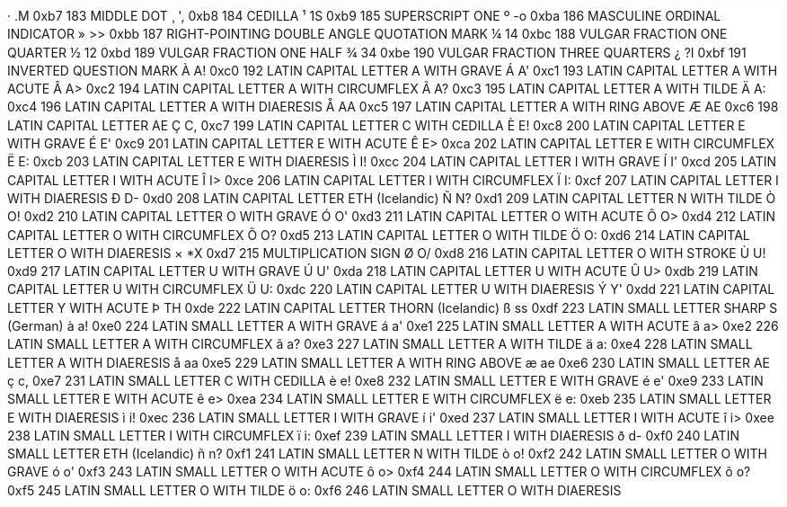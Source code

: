 · .M 0xb7 183 MIDDLE DOT
¸ ', 0xb8 184 CEDILLA
¹ 1S 0xb9 185 SUPERSCRIPT ONE
º -o 0xba 186 MASCULINE ORDINAL INDICATOR
» >> 0xbb 187 RIGHT-POINTING DOUBLE ANGLE QUOTATION MARK
¼ 14 0xbc 188 VULGAR FRACTION ONE QUARTER
½ 12 0xbd 189 VULGAR FRACTION ONE HALF
¾ 34 0xbe 190 VULGAR FRACTION THREE QUARTERS
¿ ?I 0xbf 191 INVERTED QUESTION MARK
À A! 0xc0 192 LATIN CAPITAL LETTER A WITH GRAVE
Á A' 0xc1 193 LATIN CAPITAL LETTER A WITH ACUTE
Â A> 0xc2 194 LATIN CAPITAL LETTER A WITH CIRCUMFLEX
Ã A? 0xc3 195 LATIN CAPITAL LETTER A WITH TILDE
Ä A: 0xc4 196 LATIN CAPITAL LETTER A WITH DIAERESIS
Å AA 0xc5 197 LATIN CAPITAL LETTER A WITH RING ABOVE
Æ AE 0xc6 198 LATIN CAPITAL LETTER AE
Ç C, 0xc7 199 LATIN CAPITAL LETTER C WITH CEDILLA
È E! 0xc8 200 LATIN CAPITAL LETTER E WITH GRAVE
É E' 0xc9 201 LATIN CAPITAL LETTER E WITH ACUTE
Ê E> 0xca 202 LATIN CAPITAL LETTER E WITH CIRCUMFLEX
Ë E: 0xcb 203 LATIN CAPITAL LETTER E WITH DIAERESIS
Ì I! 0xcc 204 LATIN CAPITAL LETTER I WITH GRAVE
Í I' 0xcd 205 LATIN CAPITAL LETTER I WITH ACUTE
Î I> 0xce 206 LATIN CAPITAL LETTER I WITH CIRCUMFLEX
Ï I: 0xcf 207 LATIN CAPITAL LETTER I WITH DIAERESIS
Ð D- 0xd0 208 LATIN CAPITAL LETTER ETH (Icelandic)
Ñ N? 0xd1 209 LATIN CAPITAL LETTER N WITH TILDE
Ò O! 0xd2 210 LATIN CAPITAL LETTER O WITH GRAVE
Ó O' 0xd3 211 LATIN CAPITAL LETTER O WITH ACUTE
Ô O> 0xd4 212 LATIN CAPITAL LETTER O WITH CIRCUMFLEX
Õ O? 0xd5 213 LATIN CAPITAL LETTER O WITH TILDE
Ö O: 0xd6 214 LATIN CAPITAL LETTER O WITH DIAERESIS
× *X 0xd7 215 MULTIPLICATION SIGN
Ø O/ 0xd8 216 LATIN CAPITAL LETTER O WITH STROKE
Ù U! 0xd9 217 LATIN CAPITAL LETTER U WITH GRAVE
Ú U' 0xda 218 LATIN CAPITAL LETTER U WITH ACUTE
Û U> 0xdb 219 LATIN CAPITAL LETTER U WITH CIRCUMFLEX
Ü U: 0xdc 220 LATIN CAPITAL LETTER U WITH DIAERESIS
Ý Y' 0xdd 221 LATIN CAPITAL LETTER Y WITH ACUTE
Þ TH 0xde 222 LATIN CAPITAL LETTER THORN (Icelandic)
ß ss 0xdf 223 LATIN SMALL LETTER SHARP S (German)
à a! 0xe0 224 LATIN SMALL LETTER A WITH GRAVE
á a' 0xe1 225 LATIN SMALL LETTER A WITH ACUTE
â a> 0xe2 226 LATIN SMALL LETTER A WITH CIRCUMFLEX
ã a? 0xe3 227 LATIN SMALL LETTER A WITH TILDE
ä a: 0xe4 228 LATIN SMALL LETTER A WITH DIAERESIS
å aa 0xe5 229 LATIN SMALL LETTER A WITH RING ABOVE
æ ae 0xe6 230 LATIN SMALL LETTER AE
ç c, 0xe7 231 LATIN SMALL LETTER C WITH CEDILLA
è e! 0xe8 232 LATIN SMALL LETTER E WITH GRAVE
é e' 0xe9 233 LATIN SMALL LETTER E WITH ACUTE
ê e> 0xea 234 LATIN SMALL LETTER E WITH CIRCUMFLEX
ë e: 0xeb 235 LATIN SMALL LETTER E WITH DIAERESIS
ì i! 0xec 236 LATIN SMALL LETTER I WITH GRAVE
í i' 0xed 237 LATIN SMALL LETTER I WITH ACUTE
î i> 0xee 238 LATIN SMALL LETTER I WITH CIRCUMFLEX
ï i: 0xef 239 LATIN SMALL LETTER I WITH DIAERESIS
ð d- 0xf0 240 LATIN SMALL LETTER ETH (Icelandic)
ñ n? 0xf1 241 LATIN SMALL LETTER N WITH TILDE
ò o! 0xf2 242 LATIN SMALL LETTER O WITH GRAVE
ó o' 0xf3 243 LATIN SMALL LETTER O WITH ACUTE
ô o> 0xf4 244 LATIN SMALL LETTER O WITH CIRCUMFLEX
õ o? 0xf5 245 LATIN SMALL LETTER O WITH TILDE
ö o: 0xf6 246 LATIN SMALL LETTER O WITH DIAERESIS